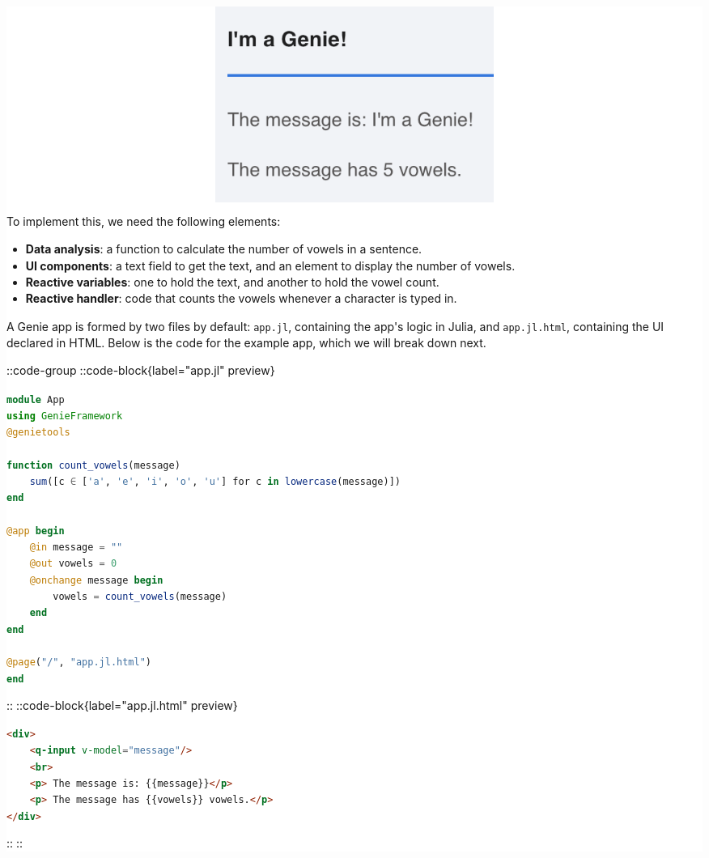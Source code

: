 <img class="border-gray-300 border-2" style="display:block;width:40%;max-width:100%;margin-left:auto;margin-right:auto" src="/assets/tutorials/reactive-UI-basics/simpleapp.png">

To implement this, we need the following elements:

- **Data analysis**: a function to calculate the number of vowels in a sentence.
- **UI components**: a text field to get the text, and an element to display the number of vowels.
- **Reactive variables**: one to hold the text, and another to hold the vowel count.
- **Reactive handler**: code that counts the vowels whenever a character is typed in.


A Genie app is formed by two files by default: `app.jl`, containing the app's logic in Julia, and `app.jl.html`, containing the UI declared in HTML. Below is the code for the example app, which we will break down next.

::code-group
::code-block{label="app.jl" preview}
```julia
module App
using GenieFramework
@genietools

function count_vowels(message)
    sum([c ∈ ['a', 'e', 'i', 'o', 'u'] for c in lowercase(message)])
end

@app begin
    @in message = ""
    @out vowels = 0
    @onchange message begin
        vowels = count_vowels(message)
    end
end

@page("/", "app.jl.html")
end
```
::
::code-block{label="app.jl.html" preview}
```html
<div>
    <q-input v-model="message"/>
    <br>
    <p> The message is: {{message}}</p>
    <p> The message has {{vowels}} vowels.</p>
</div>
```
::
::
